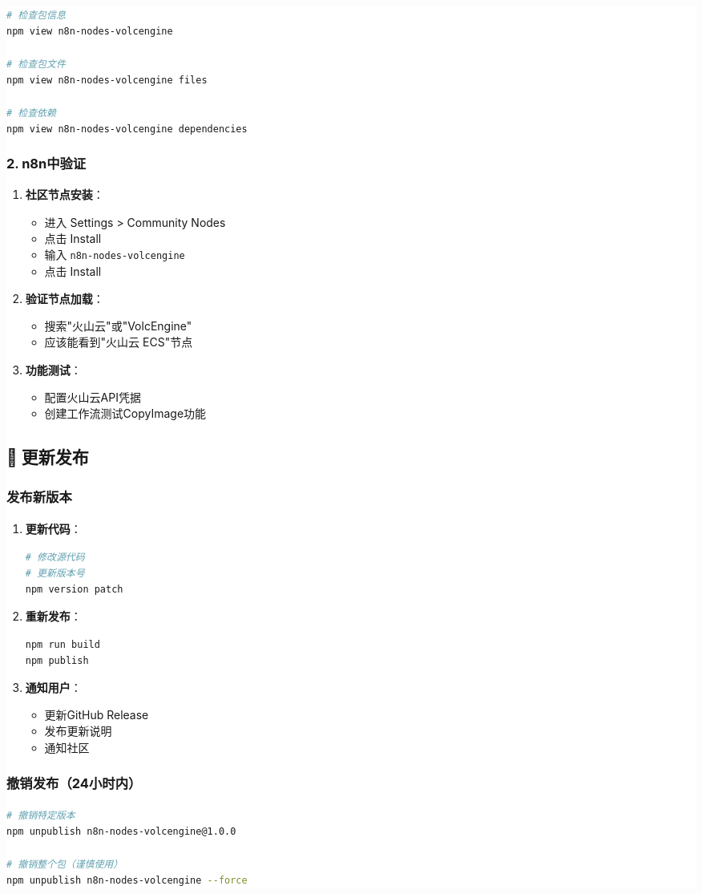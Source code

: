 ```bash
# 检查包信息
npm view n8n-nodes-volcengine

# 检查包文件
npm view n8n-nodes-volcengine files

# 检查依赖
npm view n8n-nodes-volcengine dependencies
```

### 2. n8n中验证

1. **社区节点安装**：
   - 进入 Settings > Community Nodes
   - 点击 Install
   - 输入 `n8n-nodes-volcengine`
   - 点击 Install

2. **验证节点加载**：
   - 搜索"火山云"或"VolcEngine"
   - 应该能看到"火山云 ECS"节点

3. **功能测试**：
   - 配置火山云API凭据
   - 创建工作流测试CopyImage功能

## 🔄 更新发布

### 发布新版本

1. **更新代码**：
   ```bash
   # 修改源代码
   # 更新版本号
   npm version patch
   ```

2. **重新发布**：
   ```bash
   npm run build
   npm publish
   ```

3. **通知用户**：
   - 更新GitHub Release
   - 发布更新说明
   - 通知社区

### 撤销发布（24小时内）

```bash
# 撤销特定版本
npm unpublish n8n-nodes-volcengine@1.0.0

# 撤销整个包（谨慎使用）
npm unpublish n8n-nodes-volcengine --force
```
